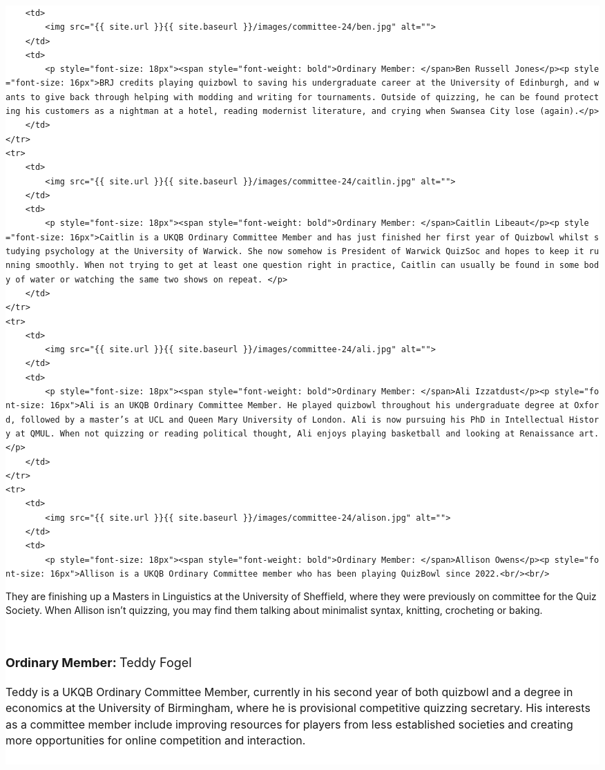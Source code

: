         <td>
            <img src="{{ site.url }}{{ site.baseurl }}/images/committee-24/ben.jpg" alt="">
        </td>
        <td>
            <p style="font-size: 18px"><span style="font-weight: bold">Ordinary Member: </span>Ben Russell Jones</p><p style="font-size: 16px">BRJ credits playing quizbowl to saving his undergraduate career at the University of Edinburgh, and wants to give back through helping with modding and writing for tournaments. Outside of quizzing, he can be found protecting his customers as a nightman at a hotel, reading modernist literature, and crying when Swansea City lose (again).</p>
        </td>
    </tr>
    <tr>
        <td>
            <img src="{{ site.url }}{{ site.baseurl }}/images/committee-24/caitlin.jpg" alt="">
        </td>
        <td>
            <p style="font-size: 18px"><span style="font-weight: bold">Ordinary Member: </span>Caitlin Libeaut</p><p style="font-size: 16px">Caitlin is a UKQB Ordinary Committee Member and has just finished her first year of Quizbowl whilst studying psychology at the University of Warwick. She now somehow is President of Warwick QuizSoc and hopes to keep it running smoothly. When not trying to get at least one question right in practice, Caitlin can usually be found in some body of water or watching the same two shows on repeat. </p>
        </td>
    </tr>
    <tr>
        <td>
            <img src="{{ site.url }}{{ site.baseurl }}/images/committee-24/ali.jpg" alt="">
        </td>
        <td>
            <p style="font-size: 18px"><span style="font-weight: bold">Ordinary Member: </span>Ali Izzatdust</p><p style="font-size: 16px">Ali is an UKQB Ordinary Committee Member. He played quizbowl throughout his undergraduate degree at Oxford, followed by a master’s at UCL and Queen Mary University of London. Ali is now pursuing his PhD in Intellectual History at QMUL. When not quizzing or reading political thought, Ali enjoys playing basketball and looking at Renaissance art.</p>
        </td>
    </tr>
    <tr>
        <td>
            <img src="{{ site.url }}{{ site.baseurl }}/images/committee-24/alison.jpg" alt="">
        </td>
        <td>
            <p style="font-size: 18px"><span style="font-weight: bold">Ordinary Member: </span>Allison Owens</p><p style="font-size: 16px">Allison is a UKQB Ordinary Committee member who has been playing QuizBowl since 2022.<br/><br/>
They are finishing up a Masters in Linguistics at the University of Sheffield, where they were previously on committee for the Quiz Society. 
When Allison isn’t quizzing, you may find them talking about minimalist syntax, knitting, crocheting or baking. </p>
        </td>
    </tr>
    <tr>
        <td>
            <img src="{{ site.url }}{{ site.baseurl }}/images/committee-24/teddy.jpg" alt="">
        </td>
        <td>
            <p style="font-size: 18px"><span style="font-weight: bold">Ordinary Member: </span>Teddy Fogel</p><p style="font-size: 16px">Teddy is a UKQB Ordinary Committee Member, currently in his second year of both quizbowl and a degree in economics at the University of Birmingham, where he is provisional competitive quizzing secretary. His interests as a committee member include improving resources for players from less established societies and creating more opportunities for online competition and interaction.<br/><br/>